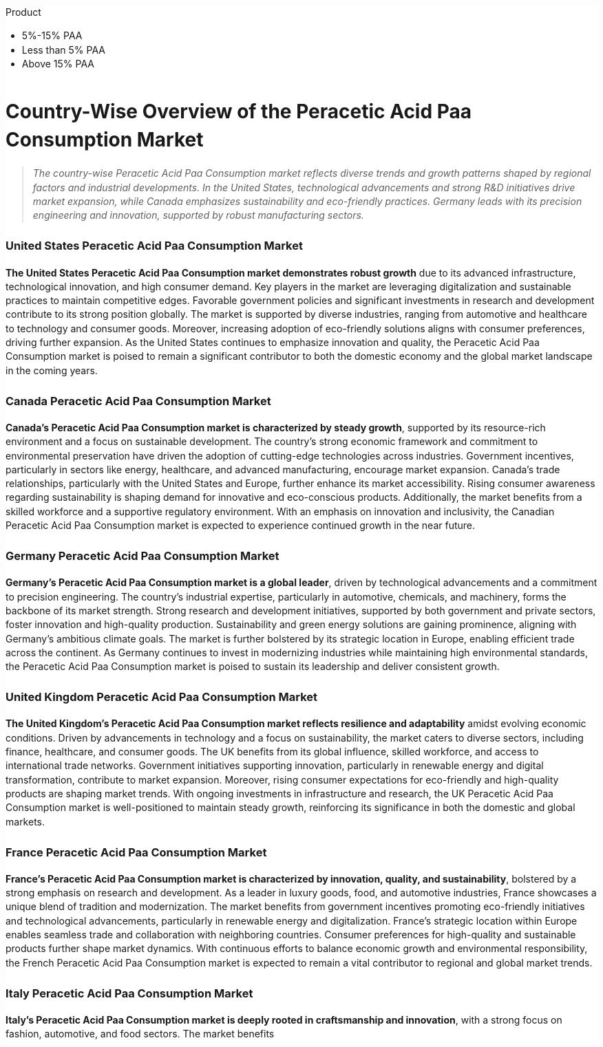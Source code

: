 Product</h3><ul><li>5%-15% PAA</li><li>Less than 5% PAA</li><li>Above 15% PAA</li></ul><h1><span class="">Country-Wise Overview of the Peracetic Acid Paa Consumption Market<br /></span></h1><blockquote><p><em><span class="">The country-wise Peracetic Acid Paa Consumption market reflects diverse trends and growth patterns shaped by regional factors and industrial developments. In the United States, technological advancements and strong R&amp;D initiatives drive market expansion, while Canada emphasizes sustainability and eco-friendly practices. Germany leads with its precision engineering and innovation, supported by robust manufacturing sectors.</span></em></p></blockquote><h3><strong>United States Peracetic Acid Paa Consumption Market</strong></h3><p><strong>The United States Peracetic Acid Paa Consumption market demonstrates robust growth</strong> due to its advanced infrastructure, technological innovation, and high consumer demand. Key players in the market are leveraging digitalization and sustainable practices to maintain competitive edges. Favorable government policies and significant investments in research and development contribute to its strong position globally. The market is supported by diverse industries, ranging from automotive and healthcare to technology and consumer goods. Moreover, increasing adoption of eco-friendly solutions aligns with consumer preferences, driving further expansion. As the United States continues to emphasize innovation and quality, the Peracetic Acid Paa Consumption market is poised to remain a significant contributor to both the domestic economy and the global market landscape in the coming years.</p><h3><strong>Canada Peracetic Acid Paa Consumption Market</strong></h3><p><strong>Canada&rsquo;s Peracetic Acid Paa Consumption market is characterized by steady growth</strong>, supported by its resource-rich environment and a focus on sustainable development. The country&rsquo;s strong economic framework and commitment to environmental preservation have driven the adoption of cutting-edge technologies across industries. Government incentives, particularly in sectors like energy, healthcare, and advanced manufacturing, encourage market expansion. Canada&rsquo;s trade relationships, particularly with the United States and Europe, further enhance its market accessibility. Rising consumer awareness regarding sustainability is shaping demand for innovative and eco-conscious products. Additionally, the market benefits from a skilled workforce and a supportive regulatory environment. With an emphasis on innovation and inclusivity, the Canadian Peracetic Acid Paa Consumption market is expected to experience continued growth in the near future.</p><h3><strong>Germany Peracetic Acid Paa Consumption Market</strong></h3><p><strong>Germany&rsquo;s Peracetic Acid Paa Consumption market is a global leader</strong>, driven by technological advancements and a commitment to precision engineering. The country&rsquo;s industrial expertise, particularly in automotive, chemicals, and machinery, forms the backbone of its market strength. Strong research and development initiatives, supported by both government and private sectors, foster innovation and high-quality production. Sustainability and green energy solutions are gaining prominence, aligning with Germany&rsquo;s ambitious climate goals. The market is further bolstered by its strategic location in Europe, enabling efficient trade across the continent. As Germany continues to invest in modernizing industries while maintaining high environmental standards, the Peracetic Acid Paa Consumption market is poised to sustain its leadership and deliver consistent growth.</p><h3><strong>United Kingdom Peracetic Acid Paa Consumption Market</strong></h3><p><strong>The United Kingdom&rsquo;s Peracetic Acid Paa Consumption market reflects resilience and adaptability</strong> amidst evolving economic conditions. Driven by advancements in technology and a focus on sustainability, the market caters to diverse sectors, including finance, healthcare, and consumer goods. The UK benefits from its global influence, skilled workforce, and access to international trade networks. Government initiatives supporting innovation, particularly in renewable energy and digital transformation, contribute to market expansion. Moreover, rising consumer expectations for eco-friendly and high-quality products are shaping market trends. With ongoing investments in infrastructure and research, the UK Peracetic Acid Paa Consumption market is well-positioned to maintain steady growth, reinforcing its significance in both the domestic and global markets.</p><h3><strong>France Peracetic Acid Paa Consumption Market</strong></h3><p><strong>France&rsquo;s Peracetic Acid Paa Consumption market is characterized by innovation, quality, and sustainability</strong>, bolstered by a strong emphasis on research and development. As a leader in luxury goods, food, and automotive industries, France showcases a unique blend of tradition and modernization. The market benefits from government incentives promoting eco-friendly initiatives and technological advancements, particularly in renewable energy and digitalization. France&rsquo;s strategic location within Europe enables seamless trade and collaboration with neighboring countries. Consumer preferences for high-quality and sustainable products further shape market dynamics. With continuous efforts to balance economic growth and environmental responsibility, the French Peracetic Acid Paa Consumption market is expected to remain a vital contributor to regional and global market trends.</p><h3><strong>Italy Peracetic Acid Paa Consumption Market</strong></h3><p><strong>Italy&rsquo;s Peracetic Acid Paa Consumption market is deeply rooted in craftsmanship and innovation</strong>, with a strong focus on fashion, automotive, and food sectors. The market benefits